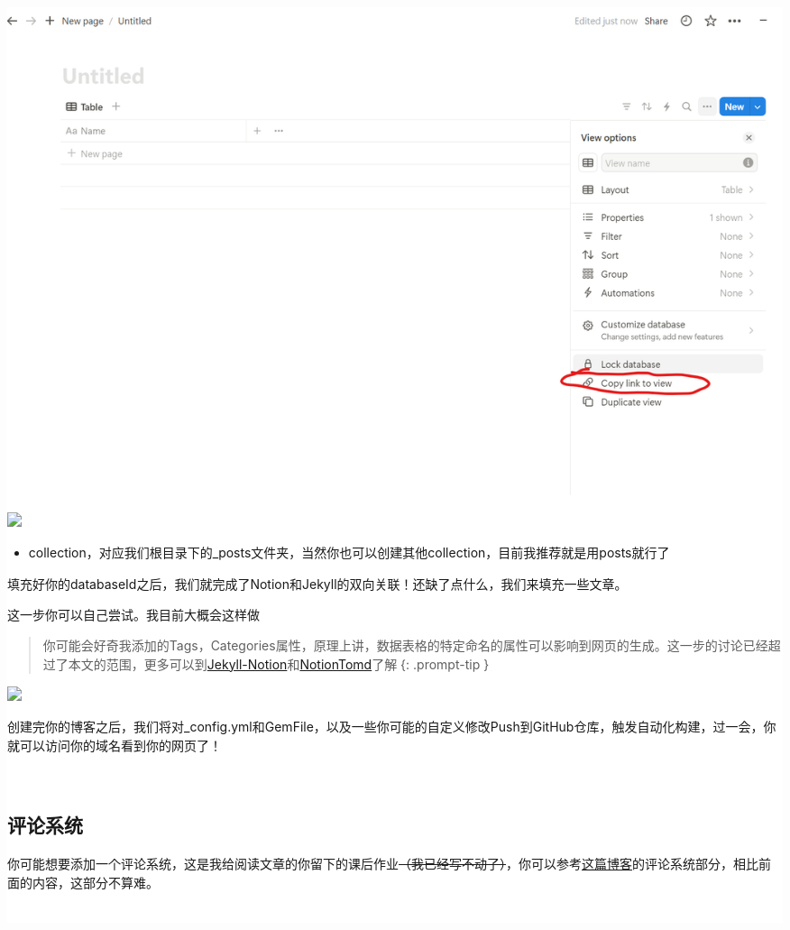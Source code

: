 ![](assets/post-images/image.png)

![](assets/post-images/039OLTG2B%29R05%29U364K2%29J.png)

- collection，对应我们根目录下的_posts文件夹，当然你也可以创建其他collection，目前我推荐就是用posts就行了

填充好你的databaseId之后，我们就完成了Notion和Jekyll的双向关联！还缺了点什么，我们来填充一些文章。

这一步你可以自己尝试。我目前大概会这样做

> 你可能会好奇我添加的Tags，Categories属性，原理上讲，数据表格的特定命名的属性可以影响到网页的生成。这一步的讨论已经超过了本文的范围，更多可以到[Jekyll-Notion](https://github.com/emoriarty/jekyll-notion)和[NotionTomd](https://github.com/emoriarty/notion_to_md)了解
{: .prompt-tip }

![](assets/post-images/QWNUR8VBHHL3P%28M1JC.png)

创建完你的博客之后，我们将对_config.yml和GemFile，以及一些你可能的自定义修改Push到GitHub仓库，触发自动化构建，过一会，你就可以访问你的域名看到你的网页了！

<br />

## 评论系统

你可能想要添加一个评论系统，这是我给阅读文章的你留下的课后作业~~（我已经写不动了）~~，你可以参考[这篇博客](https://zzy979.github.io/posts/creating-personal-blog-site/)的评论系统部分，相比前面的内容，这部分不算难。

<br />
